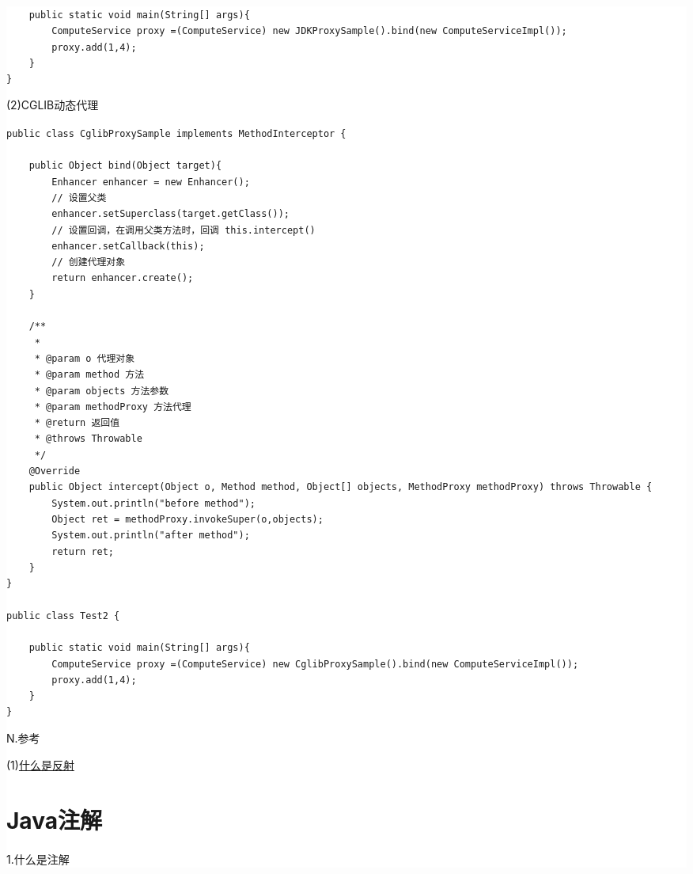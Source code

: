         public static void main(String[] args){
            ComputeService proxy =(ComputeService) new JDKProxySample().bind(new ComputeServiceImpl());
            proxy.add(1,4);
        }
    }

(2)CGLIB动态代理

    public class CglibProxySample implements MethodInterceptor {
    
        public Object bind(Object target){
            Enhancer enhancer = new Enhancer();
            // 设置父类
            enhancer.setSuperclass(target.getClass());
            // 设置回调，在调用父类方法时，回调 this.intercept()
            enhancer.setCallback(this);
            // 创建代理对象
            return enhancer.create();
        }
    
        /**
         *
         * @param o 代理对象
         * @param method 方法
         * @param objects 方法参数
         * @param methodProxy 方法代理
         * @return 返回值
         * @throws Throwable
         */
        @Override
        public Object intercept(Object o, Method method, Object[] objects, MethodProxy methodProxy) throws Throwable {
            System.out.println("before method");
            Object ret = methodProxy.invokeSuper(o,objects);
            System.out.println("after method");
            return ret;
        }
    }
    
    public class Test2 {
    
        public static void main(String[] args){
            ComputeService proxy =(ComputeService) new CglibProxySample().bind(new ComputeServiceImpl());
            proxy.add(1,4);
        }
    }

N.参考

(1)[什么是反射](https://www.cnblogs.com/abcdjava/p/11146473.html)

# Java注解

1.什么是注解
